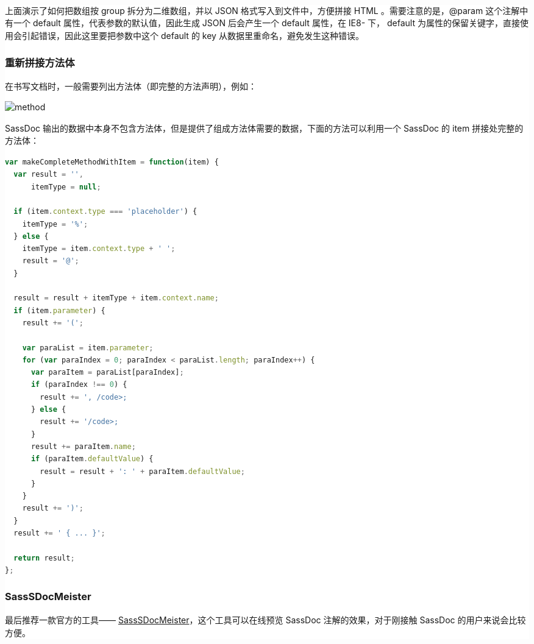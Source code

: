上面演示了如何把数组按 group 拆分为二维数组，并以 JSON 格式写入到文件中，方便拼接 HTML 。需要注意的是，@param 这个注解中有一个 default 属性，代表参数的默认值，因此生成 JSON 后会产生一个 default 属性，在 IE8- 下， default 为属性的保留关键字，直接使用会引起错误，因此这里要把参数中这个 default 的 key 从数据里重命名，避免发生这种错误。

### 重新拼接方法体

在书写文档时，一般需要列出方法体（即完整的方法声明），例如：

![method](https://cdn.jsdelivr.net/gh/whf605319646/image_store/assets/blog/method.png)

SassDoc 输出的数据中本身不包含方法体，但是提供了组成方法体需要的数据，下面的方法可以利用一个 SassDoc 的 item 拼接处完整的方法体：

```javascript
var makeCompleteMethodWithItem = function(item) {
  var result = '',
      itemType = null;

  if (item.context.type === 'placeholder') {
    itemType = '%';
  } else {
    itemType = item.context.type + ' ';
    result = '@';
  }

  result = result + itemType + item.context.name;
  if (item.parameter) {
    result += '(';

    var paraList = item.parameter;
    for (var paraIndex = 0; paraIndex < paraList.length; paraIndex++) {
      var paraItem = paraList[paraIndex];
      if (paraIndex !== 0) {
        result += ', /code>;
      } else {
        result += '/code>;
      }
      result += paraItem.name;
      if (paraItem.defaultValue) {
        result = result + ': ' + paraItem.defaultValue;
      }
    }
    result += ')';
  }
  result += ' { ... }';

  return result;
};
```  
### SassSDocMeister

最后推荐一款官方的工具—— [SassSDocMeister](http://sassdoc.com/sassdocmeister/)，这个工具可以在线预览 SassDoc 注解的效果，对于刚接触 SassDoc 的用户来说会比较方便。